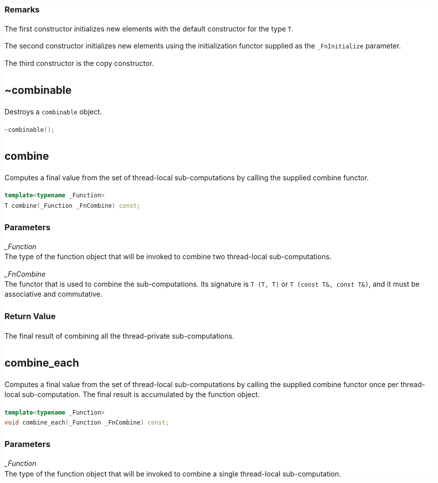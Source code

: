 ### Remarks

The first constructor initializes new elements with the default constructor for the type `T`.

The second constructor initializes new elements using the initialization functor supplied as the `_FnInitialize` parameter.

The third constructor is the copy constructor.

## <a name="dtor"></a> ~combinable

Destroys a `combinable` object.

```cpp
~combinable();
```

## <a name="combine"></a> combine

Computes a final value from the set of thread-local sub-computations by calling the supplied combine functor.

```cpp
template<typename _Function>
T combine(_Function _FnCombine) const;
```

### Parameters

*_Function*<br/>
The type of the function object that will be invoked to combine two thread-local sub-computations.

*_FnCombine*<br/>
The functor that is used to combine the sub-computations. Its signature is `T (T, T)` or `T (const T&, const T&)`, and it must be associative and commutative.

### Return Value

The final result of combining all the thread-private sub-computations.

## <a name="combine_each"></a> combine_each

Computes a final value from the set of thread-local sub-computations by calling the supplied combine functor once per thread-local sub-computation. The final result is accumulated by the function object.

```cpp
template<typename _Function>
void combine_each(_Function _FnCombine) const;
```

### Parameters

*_Function*<br/>
The type of the function object that will be invoked to combine a single thread-local sub-computation.
